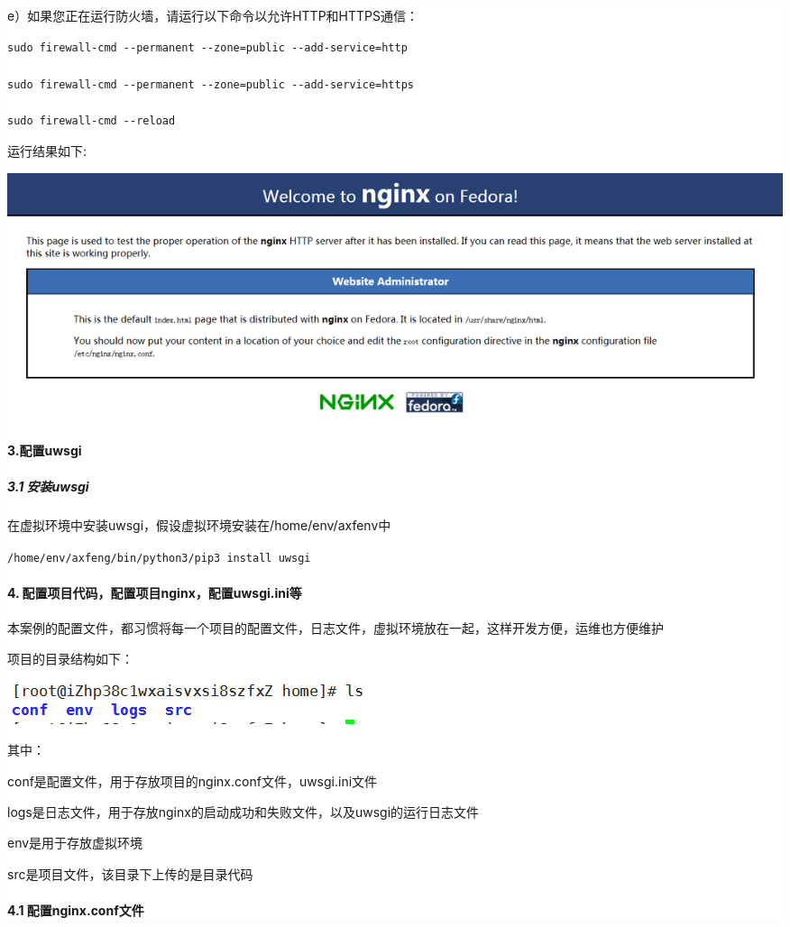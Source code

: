 e）如果您正在运行防火墙，请运行以下命令以允许HTTP和HTTPS通信：
	
	sudo firewall-cmd --permanent --zone=public --add-service=http 

	sudo firewall-cmd --permanent --zone=public --add-service=https

	sudo firewall-cmd --reload

运行结果如下:

![图](django/images/django_centos_nginx.png)


#### 3.配置uwsgi

##### 3.1 安装uwsgi

在虚拟环境中安装uwsgi，假设虚拟环境安装在/home/env/axfenv中

	/home/env/axfeng/bin/python3/pip3 install uwsgi



#### 4. 配置项目代码，配置项目nginx，配置uwsgi.ini等

本案例的配置文件，都习惯将每一个项目的配置文件，日志文件，虚拟环境放在一起，这样开发方便，运维也方便维护

项目的目录结构如下：

![图](django/images/django_centos_project_mulu.png)

其中：

conf是配置文件，用于存放项目的nginx.conf文件，uwsgi.ini文件

logs是日志文件，用于存放nginx的启动成功和失败文件，以及uwsgi的运行日志文件

env是用于存放虚拟环境

src是项目文件，该目录下上传的是目录代码

#### 4.1 配置nginx.conf文件
